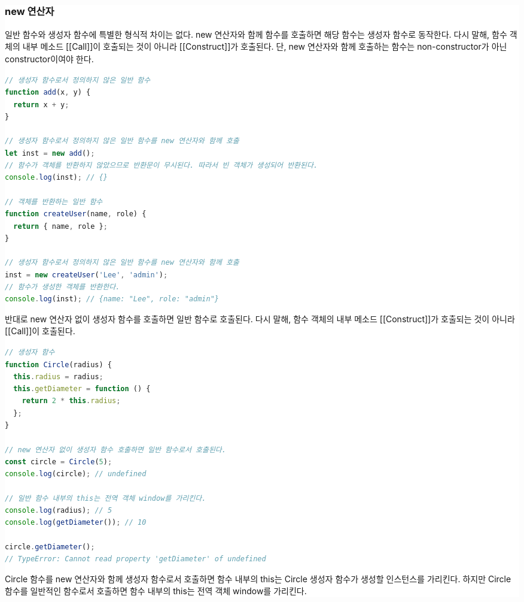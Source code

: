 ### new 연산자

일반 함수와 생성자 함수에 특별한 형식적 차이는 없다. new 연산자와 함께 함수를 호출하면 해당 함수는 생성자 함수로 동작한다. 다시 말해, 함수 객체의 내부 메소드 [[Call]]이 호출되는 것이 아니라 [[Construct]]가 호출된다. 단, new 연산자와 함께 호출하는 함수는 non-constructor가 아닌 constructor이여야 한다.

```javascript
// 생성자 함수로서 정의하지 않은 일반 함수
function add(x, y) {
  return x + y;
}

// 생성자 함수로서 정의하지 않은 일반 함수를 new 연산자와 함께 호출
let inst = new add();
// 함수가 객체를 반환하지 않았으므로 반환문이 무시된다. 따라서 빈 객체가 생성되어 반환된다.
console.log(inst); // {}

// 객체를 반환하는 일반 함수
function createUser(name, role) {
  return { name, role };
}

// 생성자 함수로서 정의하지 않은 일반 함수를 new 연산자와 함께 호출
inst = new createUser('Lee', 'admin');
// 함수가 생성한 객체를 반환한다.
console.log(inst); // {name: "Lee", role: "admin"}
```

반대로 new 연산자 없이 생성자 함수를 호출하면 일반 함수로 호출된다. 다시 말해, 함수 객체의 내부 메소드 [[Construct]]가 호출되는 것이 아니라 [[Call]]이 호출된다.

```javascript
// 생성자 함수
function Circle(radius) {
  this.radius = radius;
  this.getDiameter = function () {
    return 2 * this.radius;
  };
}

// new 연산자 없이 생성자 함수 호출하면 일반 함수로서 호출된다.
const circle = Circle(5);
console.log(circle); // undefined

// 일반 함수 내부의 this는 전역 객체 window를 가리킨다.
console.log(radius); // 5
console.log(getDiameter()); // 10

circle.getDiameter();
// TypeError: Cannot read property 'getDiameter' of undefined
```

Circle 함수를 new 연산자와 함께 생성자 함수로서 호출하면 함수 내부의 this는 Circle 생성자 함수가 생성할 인스턴스를 가리킨다. 하지만 Circle 함수를 일반적인 함수로서 호출하면 함수 내부의 this는 전역 객체 window를 가리킨다.
